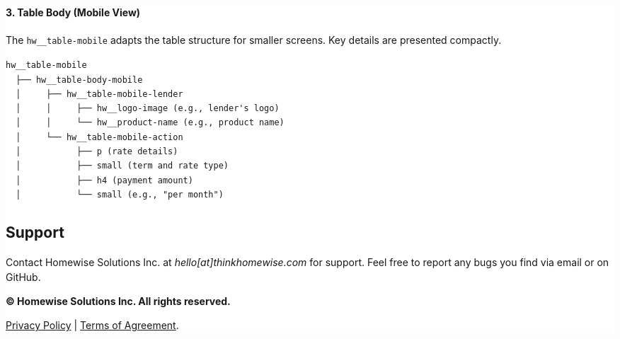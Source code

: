 #### 3. Table Body (Mobile View)
The `hw__table-mobile` adapts the table structure for smaller screens. Key details are presented compactly.
```
hw__table-mobile
  ├── hw__table-body-mobile
  │     ├── hw__table-mobile-lender
  │     │     ├── hw__logo-image (e.g., lender's logo)
  │     │     └── hw__product-name (e.g., product name)
  │     └── hw__table-mobile-action
  │           ├── p (rate details)
  │           ├── small (term and rate type)
  │           ├── h4 (payment amount)
  │           └── small (e.g., "per month")
```

## Support
Contact Homewise Solutions Inc. at *hello[at]thinkhomewise.com* for support. Feel free to report any bugs you find via 
email or on GitHub.

**© Homewise Solutions Inc. All rights reserved.**

[Privacy Policy](https://thinkhomewise.com/page/privacy/) | [Terms of Agreement](https://thinkhomewise.com/page/term/).
